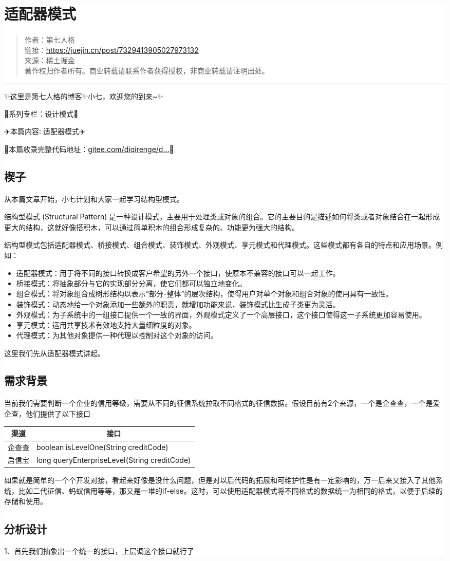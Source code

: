 # 适配器模式

> 作者：第七人格               
> 链接：https://juejin.cn/post/7329413905027973132             
> 来源：稀土掘金                  
> 著作权归作者所有。商业转载请联系作者获得授权，非商业转载请注明出处。                    

---------

✨这里是第七人格的博客✨小七，欢迎您的到来~✨

🍅系列专栏：设计模式🍅

✈️本篇内容: 适配器模式✈️

🍱本篇收录完整代码地址：[gitee.com/diqirenge/d…](https://link.juejin.cn?target=https%3A%2F%2Fgitee.com%2Fdiqirenge%2Fdesign-pattern "https://gitee.com/diqirenge/design-pattern")🍱

## 楔子

从本篇文章开始，小七计划和大家一起学习结构型模式。

结构型模式 (Structural Pattern) 是一种设计模式，主要用于处理类或对象的组合。它的主要目的是描述如何将类或者对象结合在一起形成更大的结构，这就好像搭积木，可以通过简单积木的组合形成复杂的、功能更为强大的结构。

结构型模式包括适配器模式、桥接模式、组合模式、装饰模式、外观模式、享元模式和代理模式。这些模式都有各自的特点和应用场景。例如：

* 适配器模式：用于将不同的接口转换成客户希望的另外一个接口，使原本不兼容的接口可以一起工作。
* 桥接模式：将抽象部分与它的实现部分分离，使它们都可以独立地变化。
* 组合模式：将对象组合成树形结构以表示“部分-整体”的层次结构，使得用户对单个对象和组合对象的使用具有一致性。
* 装饰模式：动态地给一个对象添加一些额外的职责，就增加功能来说，装饰模式比生成子类更为灵活。
* 外观模式：为子系统中的一组接口提供一个一致的界面，外观模式定义了一个高层接口，这个接口使得这一子系统更加容易使用。
* 享元模式：运用共享技术有效地支持大量细粒度的对象。
* 代理模式：为其他对象提供一种代理以控制对这个对象的访问。

这里我们先从适配器模式讲起。

## 需求背景

当前我们需要判断一个企业的信用等级，需要从不同的征信系统拉取不同格式的征信数据。假设目前有2个来源，一个是企查查，一个是爱企查，他们提供了以下接口

| 渠道   | 接口                                         |
| ------ | -------------------------------------------- |
| 企查查 | boolean isLevelOne(String creditCode)        |
| 启信宝 | long queryEnterpriseLevel(String creditCode) |

如果就是简单的一个个开发对接，看起来好像是没什么问题，但是对以后代码的拓展和可维护性是有一定影响的，万一后来又接入了其他系统，比如二代征信、蚂蚁信用等等，那又是一堆的if-else。这时，可以使用适配器模式将不同格式的数据统一为相同的格式，以便于后续的存储和使用。

## 分析设计

1、首先我们抽象出一个统一的接口，上层调这个接口就行了
